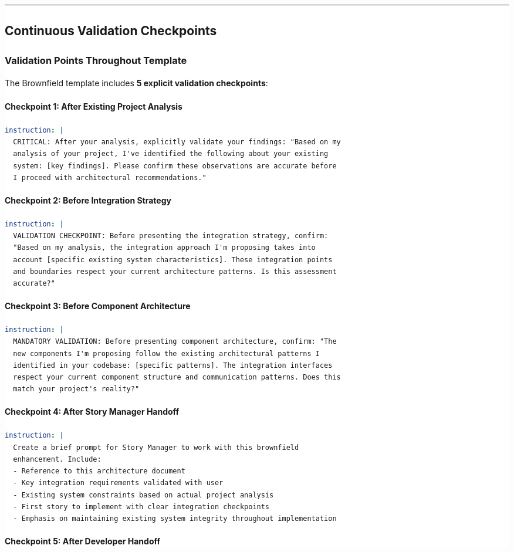 
---

## Continuous Validation Checkpoints

### Validation Points Throughout Template

The Brownfield template includes **5 explicit validation checkpoints**:

#### Checkpoint 1: After Existing Project Analysis

```yaml
instruction: |
  CRITICAL: After your analysis, explicitly validate your findings: "Based on my
  analysis of your project, I've identified the following about your existing
  system: [key findings]. Please confirm these observations are accurate before
  I proceed with architectural recommendations."
```

#### Checkpoint 2: Before Integration Strategy

```yaml
instruction: |
  VALIDATION CHECKPOINT: Before presenting the integration strategy, confirm:
  "Based on my analysis, the integration approach I'm proposing takes into
  account [specific existing system characteristics]. These integration points
  and boundaries respect your current architecture patterns. Is this assessment
  accurate?"
```

#### Checkpoint 3: Before Component Architecture

```yaml
instruction: |
  MANDATORY VALIDATION: Before presenting component architecture, confirm: "The
  new components I'm proposing follow the existing architectural patterns I
  identified in your codebase: [specific patterns]. The integration interfaces
  respect your current component structure and communication patterns. Does this
  match your project's reality?"
```

#### Checkpoint 4: After Story Manager Handoff

```yaml
instruction: |
  Create a brief prompt for Story Manager to work with this brownfield
  enhancement. Include:
  - Reference to this architecture document
  - Key integration requirements validated with user
  - Existing system constraints based on actual project analysis
  - First story to implement with clear integration checkpoints
  - Emphasis on maintaining existing system integrity throughout implementation
```

#### Checkpoint 5: After Developer Handoff
